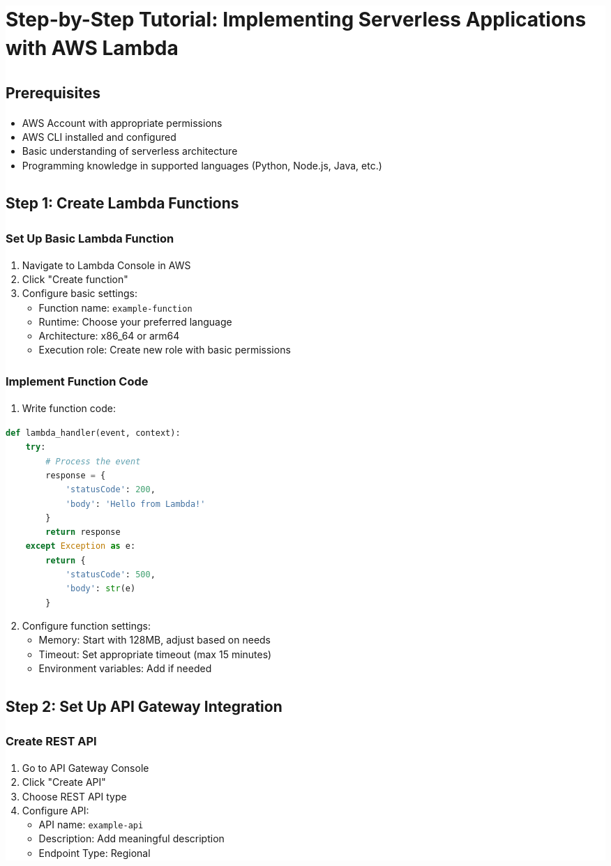 # Step-by-Step Tutorial: Implementing Serverless Applications with AWS Lambda

## Prerequisites
- AWS Account with appropriate permissions
- AWS CLI installed and configured
- Basic understanding of serverless architecture
- Programming knowledge in supported languages (Python, Node.js, Java, etc.)

## Step 1: Create Lambda Functions

### Set Up Basic Lambda Function
1. Navigate to Lambda Console in AWS
2. Click "Create function"
3. Configure basic settings:
   - Function name: `example-function`
   - Runtime: Choose your preferred language
   - Architecture: x86_64 or arm64
   - Execution role: Create new role with basic permissions

### Implement Function Code
1. Write function code:
```python
def lambda_handler(event, context):
    try:
        # Process the event
        response = {
            'statusCode': 200,
            'body': 'Hello from Lambda!'
        }
        return response
    except Exception as e:
        return {
            'statusCode': 500,
            'body': str(e)
        }
```

2. Configure function settings:
   - Memory: Start with 128MB, adjust based on needs
   - Timeout: Set appropriate timeout (max 15 minutes)
   - Environment variables: Add if needed

## Step 2: Set Up API Gateway Integration

### Create REST API
1. Go to API Gateway Console
2. Click "Create API"
3. Choose REST API type
4. Configure API:
   - API name: `example-api`
   - Description: Add meaningful description
   - Endpoint Type: Regional

